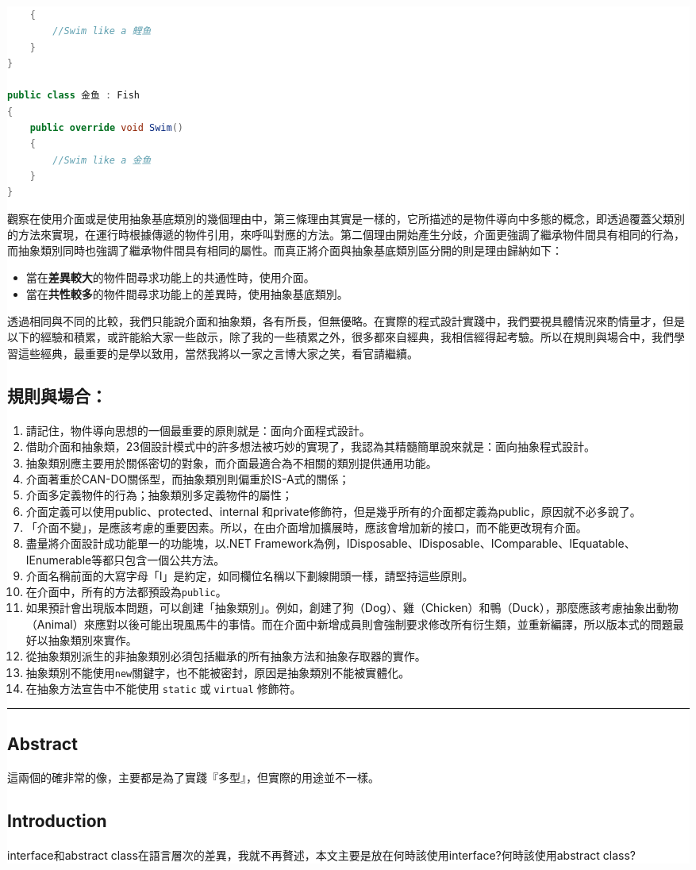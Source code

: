 ```c#
    { 
        //Swim like a 鲤鱼 
    } 
}
 
public class 金鱼 : Fish 
{ 
    public override void Swim() 
    { 
        //Swim like a 金鱼 
    } 
}
```


觀察在使用介面或是使用抽象基底類別的幾個理由中，第三條理由其實是一樣的，它所描述的是物件導向中多態的概念，即透過覆蓋父類別的方法來實現，在運行時根據傳遞的物件引用，來呼叫對應的方法。第二個理由開始產生分歧，介面更強調了繼承物件間具有相同的行為，而抽象類別同時也強調了繼承物件間具有相同的屬性。而真正將介面與抽象基底類別區分開的則是理由歸納如下：

- 當在**差異較大**的物件間尋求功能上的共通性時，使用介面。  
- 當在**共性較多**的物件間尋求功能上的差異時，使用抽象基底類別。    

透過相同與不同的比較，我們只能說介面和抽象類，各有所長，但無優略。在實際的程式設計實踐中，我們要視具體情況來酌情量才，但是以下的經驗和積累，或許能給大家一些啟示，除了我的一些積累之外，很多都來自經典，我相信經得起考驗。所以在規則與場合中，我們學習這些經典，最重要的是學以致用，當然我將以一家之言博大家之笑，看官請繼續。

## 規則與場合：

1. 請記住，物件導向思想的一個最重要的原則就是：面向介面程式設計。
2. 借助介面和抽象類，23個設計模式中的許多想法被巧妙的實現了，我認為其精髓簡單說來就是：面向抽象程式設計。
3. 抽象類別應主要用於關係密切的對象，而介面最適合為不相關的類別提供通用功能。
4. 介面著重於CAN-DO關係型，而抽象類別則偏重於IS-A式的關係；
5. 介面多定義物件的行為；抽象類別多定義物件的屬性；
6. 介面定義可以使用public、protected、internal 和private修飾符，但是幾乎所有的介面都定義為public，原因就不必多說了。
7. 「介面不變」，是應該考慮的重要因素。所以，在由介面增加擴展時，應該會增加新的接口，而不能更改現有介面。
8. 盡量將介面設計成功能單一的功能塊，以.NET Framework為例，IDisposable、IDisposable、IComparable、IEquatable、IEnumerable等都只包含一個公共方法。
9. 介面名稱前面的大寫字母「I」是約定，如同欄位名稱以下劃線開頭一樣，請堅持這些原則。
10. 在介面中，所有的方法都預設為`public`。
11. 如果預計會出現版本問題，可以創建「抽象類別」。例如，創建了狗（Dog）、雞（Chicken）和鴨（Duck），那麼應該考慮抽象出動物（Animal）來應對以後可能出現風馬牛的事情。而在介面中新增成員則會強制要求修改所有衍生類，並重新編譯，所以版本式的問題最好以抽象類別來實作。
12. 從抽象類別派生的非抽象類別必須包括繼承的所有抽象方法和抽象存取器的實作。
13. 抽象類別不能使用`new`關鍵字，也不能被密封，原因是抽象類別不能被實體化。
14. 在抽象方法宣告中不能使用 `static` 或 `virtual` 修飾符。

---

## Abstract
這兩個的確非常的像，主要都是為了實踐『多型』，但實際的用途並不一樣。

## Introduction
interface和abstract class在語言層次的差異，我就不再贅述，本文主要是放在何時該使用interface?何時該使用abstract class?
